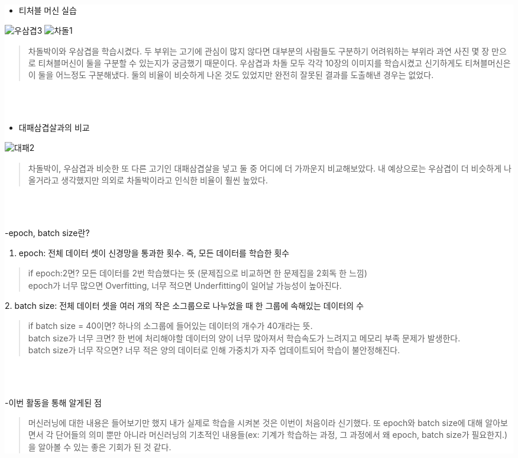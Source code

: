 - 티처블 머신 실습
<img width="1062" alt="우삼겹3" src="https://github.com/sejongsmarcle/2024_Spring_SMARCLE_Snaegi_Study/assets/155953972/60e4da93-199c-4757-b5d6-3b26f4e418bd">
<img width="982" alt="차돌1" src="https://github.com/sejongsmarcle/2024_Spring_SMARCLE_Snaegi_Study/assets/155953972/0b30ba58-d1ca-4bec-9b58-d4f184569182">
<blockquote> 차돌박이와 우삼겹을 학습시켰다. 두 부위는 고기에 관심이 많지 않다면 대부분의 사람들도 구분하기 어려워하는 부위라 과연 사진 몇 장 만으로 티쳐블머신이 둘을 구분할 수 있는지가 궁금했기 때문이다. 우삼겹과 차돌 모두 각각 10장의 이미지를 학습시켰고 신기하게도 티쳐블머신은 이 둘을 어느정도 구분해냈다. 둘의 비율이 비슷하게 나온 것도 있었지만 완전히 잘못된 결과를 도출해낸 경우는 없었다.
</blockquote>
<br><br>

- 대패삼겹살과의 비교
<img width="973" alt="대패2" src="https://github.com/sejongsmarcle/2024_Spring_SMARCLE_Snaegi_Study/assets/155953972/0e4a24f4-5620-40c8-99cb-bae9d953082f">
<blockquote> 차돌박이, 우삼겹과 비슷한 또 다른 고기인 대패삼겹살을 넣고 둘 중 어디에 더 가까운지 비교해보았다. 내 예상으로는 우삼겹이 더 비슷하게 나올거라고 생각했지만 의외로 차돌박이라고 인식한 비율이 훨씬 높았다.
</blockquote>
<br><br>

-epoch, batch size란?
1. epoch: 전체 데이터 셋이 신경망을 통과한 횟수. 즉, 모든 데이터를 학습한 횟수
  <blockquote>
    if epoch:2면? 모든 데이터를 2번 학습했다는 뜻 (문제집으로 비교하면 한 문제집을 2회독 한 느낌)<br>
    epoch가 너무 많으면 Overfitting, 너무 적으면 Underfitting이 일어날 가능성이 높아진다.
  </blockquote>
2. batch size: 전체 데이터 셋을 여러 개의 작은 소그룹으로 나누었을 때 한 그룹에 속해있는 데이터의 수
   <blockquote>
     if batch size = 40이면? 하나의 소그룹에 들어있는 데이터의 개수가 40개라는 뜻.<br>
     batch size가 너무 크면? 한 번에 처리해야할 데이터의 양이 너무 많아져서 학습속도가 느려지고 메모리 부족 문제가 발생한다.<br>
     batch size가 너무 작으면? 너무 적은 양의 데이터로 인해 가중치가 자주 업데이트되어 학습이 불안정해진다.
   </blockquote>
<br><br>

-이번 활동을 통해 알게된 점
<blockquote>
  머신러닝에 대한 내용은 들어보기만 했지 내가 실제로 학습을 시켜본 것은 이번이 처음이라 신기했다. 또 epoch와 batch size에 대해 알아보면서 각 단어들의 의미 뿐만 아니라 머신러닝의 기초적인 내용들(ex: 기계가 학습하는 과정, 그 과정에서 왜 epoch, batch size가 필요한지.)을 알아볼 수 있는 좋은 기회가 된 것 같다.
</blockquote>
